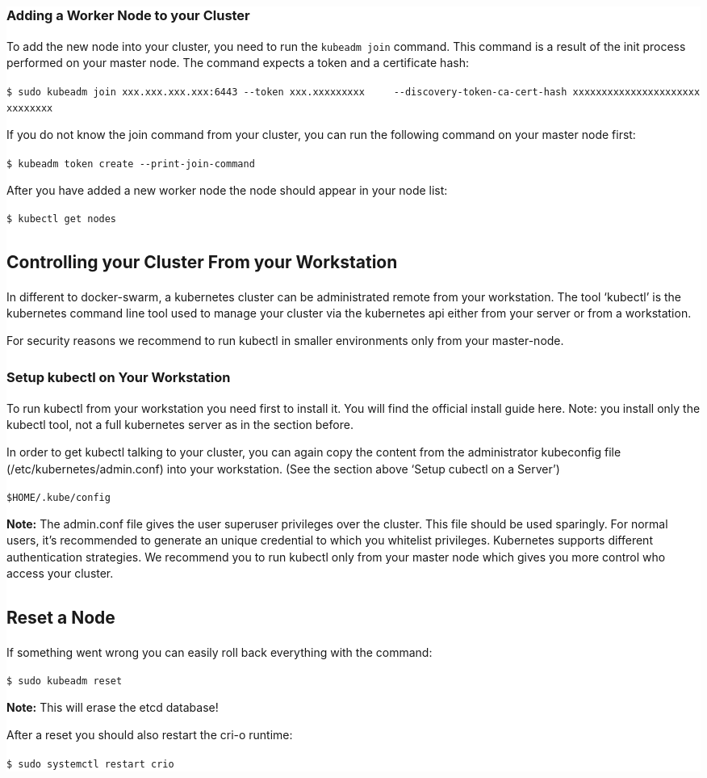 ### Adding a Worker Node to your Cluster

To add the new node into your cluster, you need to run the `kubeadm join` command. This command is a result of the init process performed on your master node. The command expects a token and a certificate hash:

	$ sudo kubeadm join xxx.xxx.xxx.xxx:6443 --token xxx.xxxxxxxxx     --discovery-token-ca-cert-hash xxxxxxxxxxxxxxxxxxxxxxxxxxxxxx

If you do not know the join command from your cluster, you can run the following command on your master node first:

	$ kubeadm token create --print-join-command

After you have added a new worker node the node should appear in your node list:

	$ kubectl get nodes
	
## Controlling your Cluster From your Workstation

In different to docker-swarm, a kubernetes cluster can be administrated remote from your workstation. The tool ‘kubectl’ is the kubernetes command line tool used to manage your cluster via the kubernetes api either from your server or from a workstation.

For security reasons we recommend to run kubectl in smaller environments only from your master-node. 

### Setup kubectl on Your Workstation

To run kubectl from your workstation you need first to install it. You will find the official install guide here. Note: you install only the kubectl tool, not a full kubernetes server as in the section before.

In order to get kubectl talking to your cluster, you can again copy the content from the administrator kubeconfig file (/etc/kubernetes/admin.conf) into your workstation. (See the section above ‘Setup cubectl on a Server’)

	$HOME/.kube/config 

**Note:** The admin.conf file gives the user superuser privileges over the cluster. This file should be used sparingly. For normal users, it’s recommended to generate an unique credential to which you whitelist privileges. Kubernetes supports different authentication strategies. We recommend you to run kubectl only from your master node which gives you more control who access your cluster. 



## Reset a Node

If something went wrong you can easily roll back everything with the command:

	$ sudo kubeadm reset

**Note:** This will erase the etcd database! 

After a reset you should also restart the cri-o runtime:

	$ sudo systemctl restart crio
